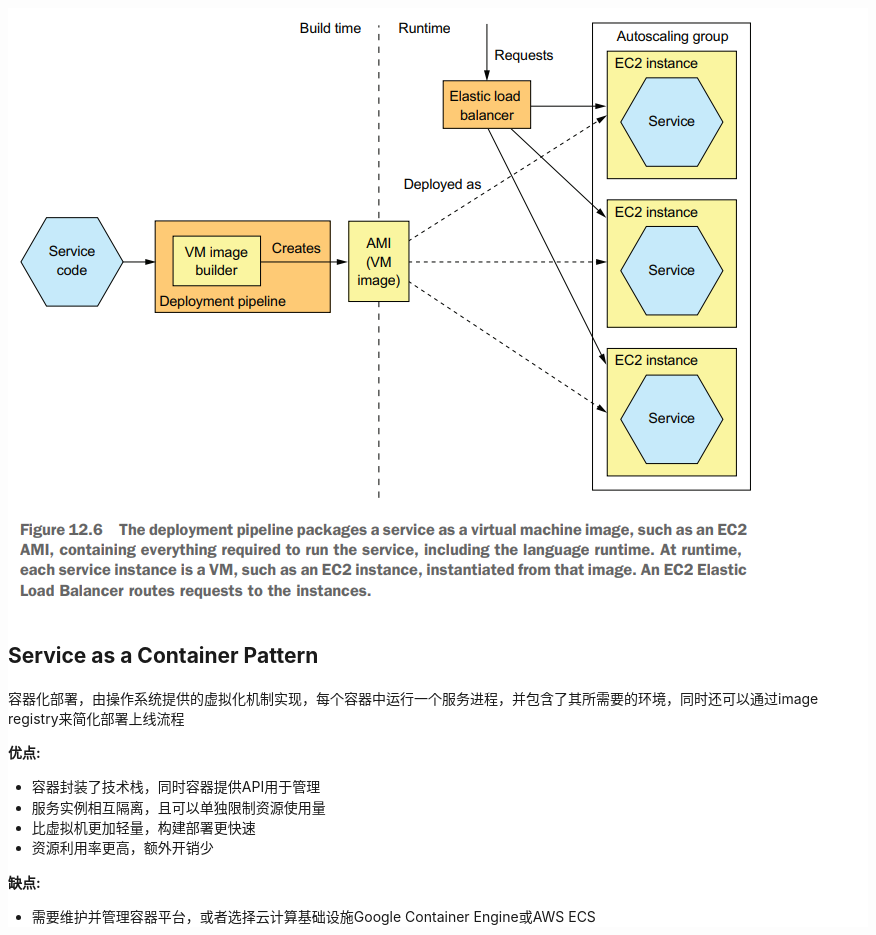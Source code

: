 ![12.06](images/12.06.png)

## Service as a Container Pattern

容器化部署，由操作系统提供的虚拟化机制实现，每个容器中运行一个服务进程，并包含了其所需要的环境，同时还可以通过image registry来简化部署上线流程

**优点:**

- 容器封装了技术栈，同时容器提供API用于管理
- 服务实例相互隔离，且可以单独限制资源使用量
- 比虚拟机更加轻量，构建部署更快速
- 资源利用率更高，额外开销少

**缺点:**

- 需要维护并管理容器平台，或者选择云计算基础设施Google Container Engine或AWS ECS
